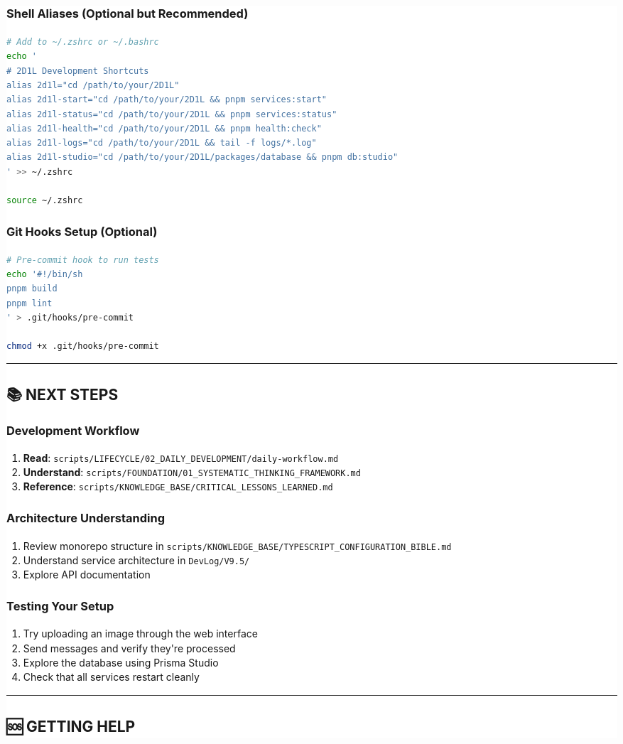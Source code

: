 ### **Shell Aliases** (Optional but Recommended)
```bash
# Add to ~/.zshrc or ~/.bashrc
echo '
# 2D1L Development Shortcuts
alias 2d1l="cd /path/to/your/2D1L"
alias 2d1l-start="cd /path/to/your/2D1L && pnpm services:start"
alias 2d1l-status="cd /path/to/your/2D1L && pnpm services:status"
alias 2d1l-health="cd /path/to/your/2D1L && pnpm health:check"
alias 2d1l-logs="cd /path/to/your/2D1L && tail -f logs/*.log"
alias 2d1l-studio="cd /path/to/your/2D1L/packages/database && pnpm db:studio"
' >> ~/.zshrc

source ~/.zshrc
```

### **Git Hooks Setup** (Optional)
```bash
# Pre-commit hook to run tests
echo '#!/bin/sh
pnpm build
pnpm lint
' > .git/hooks/pre-commit

chmod +x .git/hooks/pre-commit
```

---

## 📚 **NEXT STEPS**

### **Development Workflow**
1. **Read**: `scripts/LIFECYCLE/02_DAILY_DEVELOPMENT/daily-workflow.md`
2. **Understand**: `scripts/FOUNDATION/01_SYSTEMATIC_THINKING_FRAMEWORK.md`
3. **Reference**: `scripts/KNOWLEDGE_BASE/CRITICAL_LESSONS_LEARNED.md`

### **Architecture Understanding**
1. Review monorepo structure in `scripts/KNOWLEDGE_BASE/TYPESCRIPT_CONFIGURATION_BIBLE.md`
2. Understand service architecture in `DevLog/V9.5/`
3. Explore API documentation

### **Testing Your Setup**
1. Try uploading an image through the web interface
2. Send messages and verify they're processed
3. Explore the database using Prisma Studio
4. Check that all services restart cleanly

---

## 🆘 **GETTING HELP**
